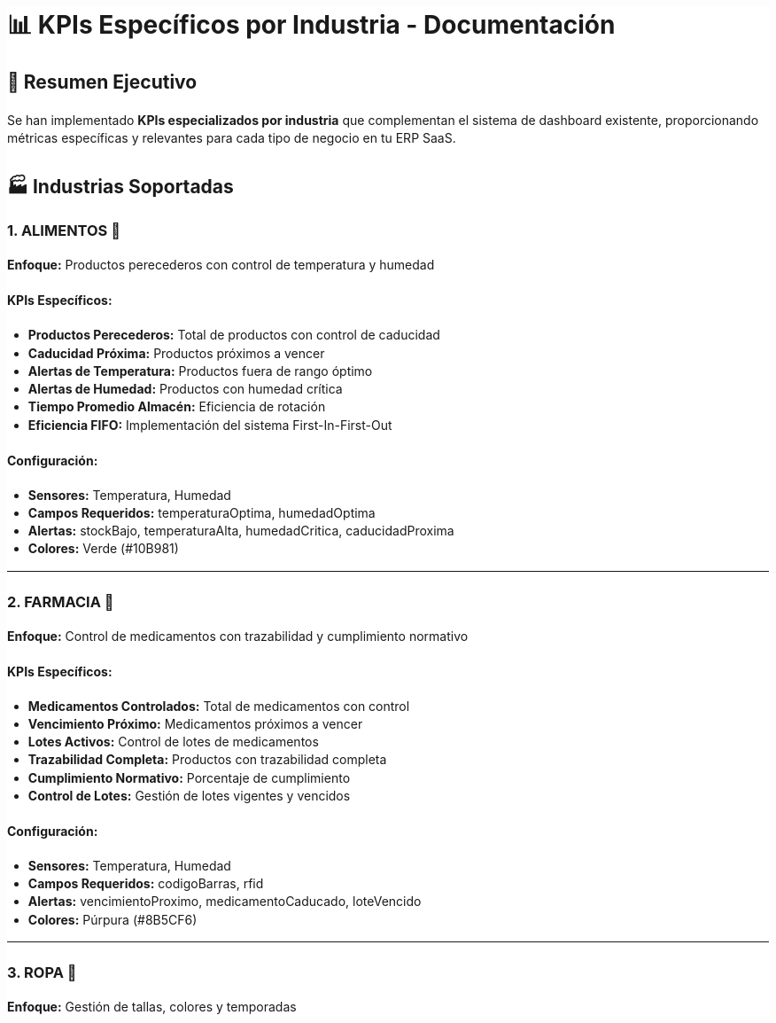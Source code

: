 # 📊 KPIs Específicos por Industria - Documentación

## 🎯 Resumen Ejecutivo

Se han implementado **KPIs especializados por industria** que complementan el sistema de dashboard existente, proporcionando métricas específicas y relevantes para cada tipo de negocio en tu ERP SaaS.

## 🏭 Industrias Soportadas

### 1. **ALIMENTOS** 🍎
**Enfoque:** Productos perecederos con control de temperatura y humedad

#### KPIs Específicos:
- **Productos Perecederos:** Total de productos con control de caducidad
- **Caducidad Próxima:** Productos próximos a vencer
- **Alertas de Temperatura:** Productos fuera de rango óptimo
- **Alertas de Humedad:** Productos con humedad crítica
- **Tiempo Promedio Almacén:** Eficiencia de rotación
- **Eficiencia FIFO:** Implementación del sistema First-In-First-Out

#### Configuración:
- **Sensores:** Temperatura, Humedad
- **Campos Requeridos:** temperaturaOptima, humedadOptima
- **Alertas:** stockBajo, temperaturaAlta, humedadCritica, caducidadProxima
- **Colores:** Verde (#10B981)

---

### 2. **FARMACIA** 💊
**Enfoque:** Control de medicamentos con trazabilidad y cumplimiento normativo

#### KPIs Específicos:
- **Medicamentos Controlados:** Total de medicamentos con control
- **Vencimiento Próximo:** Medicamentos próximos a vencer
- **Lotes Activos:** Control de lotes de medicamentos
- **Trazabilidad Completa:** Productos con trazabilidad completa
- **Cumplimiento Normativo:** Porcentaje de cumplimiento
- **Control de Lotes:** Gestión de lotes vigentes y vencidos

#### Configuración:
- **Sensores:** Temperatura, Humedad
- **Campos Requeridos:** codigoBarras, rfid
- **Alertas:** vencimientoProximo, medicamentoCaducado, loteVencido
- **Colores:** Púrpura (#8B5CF6)

---

### 3. **ROPA** 👕
**Enfoque:** Gestión de tallas, colores y temporadas
